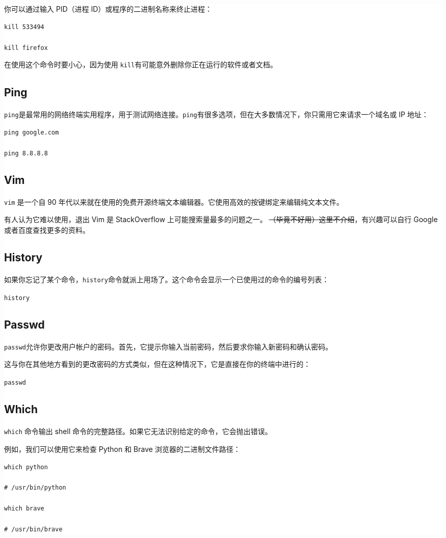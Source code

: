 你可以通过输入 PID（进程 ID）或程序的二进制名称来终止进程：

```fish
kill 533494

kill firefox
```

在使用这个命令时要小心，因为使用 `kill`​ 有可能意外删除你正在运行的软件或者文档。

## Ping

`ping`​ 是最常用的网络终端实用程序，用于测试网络连接。`ping`​ 有很多选项，但在大多数情况下，你只需用它来请求一个域名或 IP 地址：

```fish
ping google.com

ping 8.8.8.8
```

## Vim

`vim`​ 是一个自 90 年代以来就在使用的免费开源终端文本编辑器。它使用高效的按键绑定来编辑纯文本文件。

有人认为它难以使用，退出 Vim 是 StackOverflow 上可能搜索量最多的问题之一。 ~~（毕竟不好用）这里不介绍~~，有兴趣可以自行 Google 或者百度查找更多的资料。

## History

如果你忘记了某个命令，`history`​ 命令就派上用场了。这个命令会显示一个已使用过的命令的编号列表：

```fish
history
```

## Passwd

`passwd`​ 允许你更改用户帐户的密码。首先，它提示你输入当前密码，然后要求你输入新密码和确认密码。

这与你在其他地方看到的更改密码的方式类似，但在这种情况下，它是直接在你的终端中进行的：

```fish
passwd
```

## Which

`which`​ 命令输出 shell 命令的完整路径。如果它无法识别给定的命令，它会抛出错误。

例如，我们可以使用它来检查 Python 和 Brave 浏览器的二进制文件路径：

```fish
which python

# /usr/bin/python

which brave

# /usr/bin/brave
```
